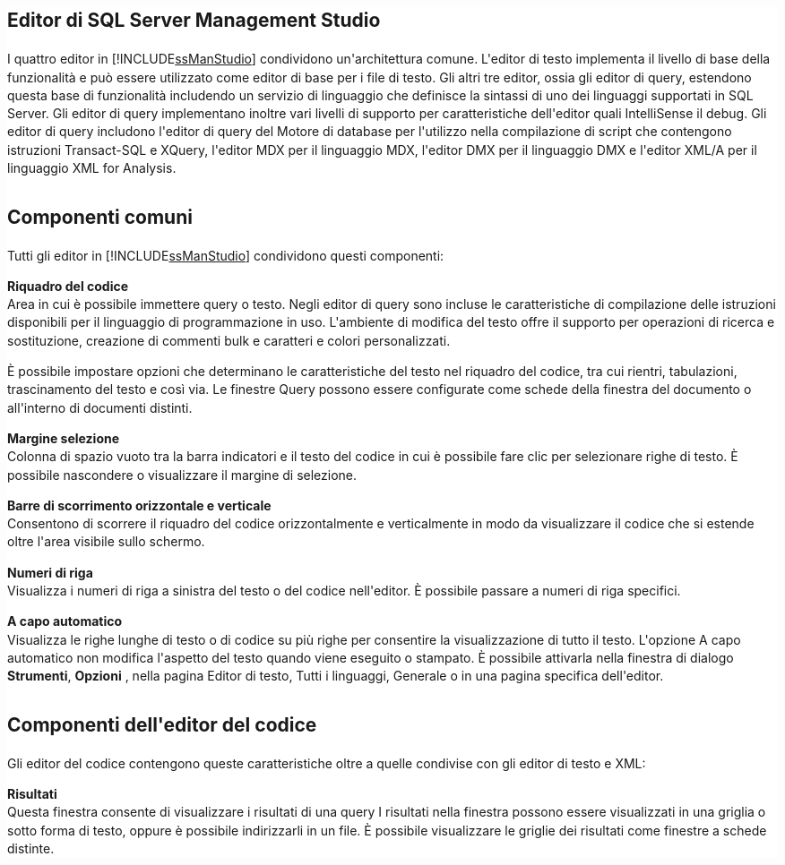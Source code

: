 ## <a name="sql-server-management-studio-editors"></a>Editor di SQL Server Management Studio

 I quattro editor in [!INCLUDE[ssManStudio](../../includes/ssmanstudio-md.md)] condividono un'architettura comune. L'editor di testo implementa il livello di base della funzionalità e può essere utilizzato come editor di base per i file di testo. Gli altri tre editor, ossia gli editor di query, estendono questa base di funzionalità includendo un servizio di linguaggio che definisce la sintassi di uno dei linguaggi supportati in SQL Server. Gli editor di query implementano inoltre vari livelli di supporto per caratteristiche dell'editor quali IntelliSense il debug. Gli editor di query includono l'editor di query del Motore di database per l'utilizzo nella compilazione di script che contengono istruzioni Transact-SQL e XQuery, l'editor MDX per il linguaggio MDX, l'editor DMX per il linguaggio DMX e l'editor XML/A per il linguaggio XML for Analysis.  
  
## <a name="common-components"></a>Componenti comuni

 Tutti gli editor in [!INCLUDE[ssManStudio](../../includes/ssmanstudio-md.md)] condividono questi componenti:  
  
 **Riquadro del codice**  
 Area in cui è possibile immettere query o testo. Negli editor di query sono incluse le caratteristiche di compilazione delle istruzioni disponibili per il linguaggio di programmazione in uso. L'ambiente di modifica del testo offre il supporto per operazioni di ricerca e sostituzione, creazione di commenti bulk e caratteri e colori personalizzati.  
  
 È possibile impostare opzioni che determinano le caratteristiche del testo nel riquadro del codice, tra cui rientri, tabulazioni, trascinamento del testo e così via. Le finestre Query possono essere configurate come schede della finestra del documento o all'interno di documenti distinti.  
  
 **Margine selezione**  
 Colonna di spazio vuoto tra la barra indicatori e il testo del codice in cui è possibile fare clic per selezionare righe di testo. È possibile nascondere o visualizzare il margine di selezione.  
  
 **Barre di scorrimento orizzontale e verticale**  
 Consentono di scorrere il riquadro del codice orizzontalmente e verticalmente in modo da visualizzare il codice che si estende oltre l'area visibile sullo schermo.  
  
 **Numeri di riga**  
 Visualizza i numeri di riga a sinistra del testo o del codice nell'editor. È possibile passare a numeri di riga specifici.  
  
 **A capo automatico**  
 Visualizza le righe lunghe di testo o di codice su più righe per consentire la visualizzazione di tutto il testo. L'opzione A capo automatico non modifica l'aspetto del testo quando viene eseguito o stampato. È possibile attivarla nella finestra di dialogo **Strumenti**, **Opzioni** , nella pagina Editor di testo, Tutti i linguaggi, Generale o in una pagina specifica dell'editor.  
  
## <a name="code-editor-components"></a>Componenti dell'editor del codice

 Gli editor del codice contengono queste caratteristiche oltre a quelle condivise con gli editor di testo e XML:  
  
 **Risultati**  
 Questa finestra consente di visualizzare i risultati di una query I risultati nella finestra possono essere visualizzati in una griglia o sotto forma di testo, oppure è possibile indirizzarli in un file. È possibile visualizzare le griglie dei risultati come finestre a schede distinte.  
  